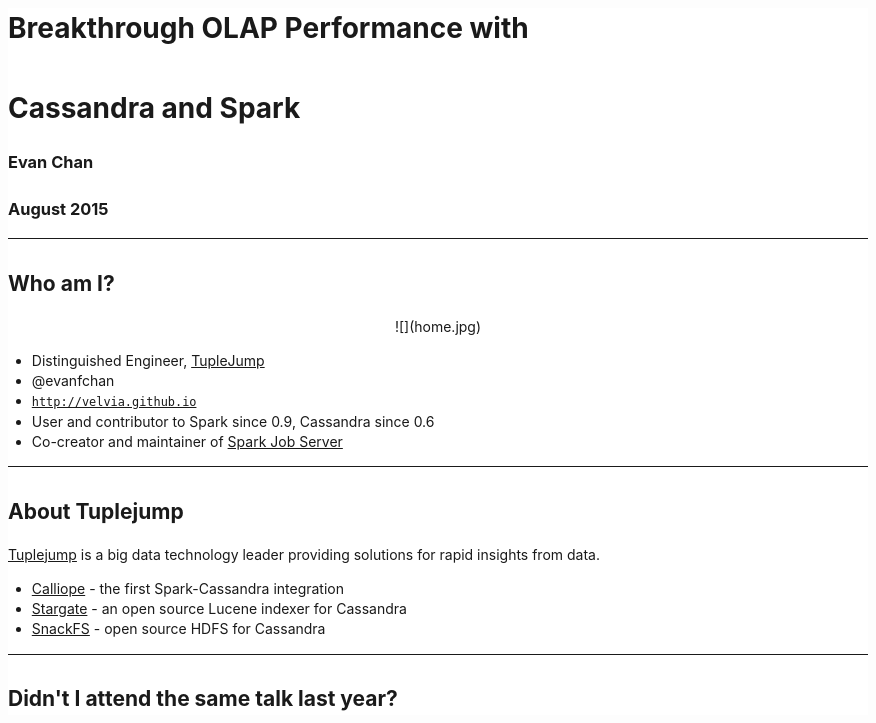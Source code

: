 # Breakthrough OLAP Performance with
# <span class="cassred">Cassandra</span> and Spark

### Evan Chan
### August 2015

---

## Who am I?

<center>
![](home.jpg)
</center>

- Distinguished Engineer, [TupleJump](http://www.tuplejump.com)
- @evanfchan
- [`http://velvia.github.io`](http://velvia.github.io)
- User and contributor to Spark since 0.9, Cassandra since 0.6
- Co-creator and maintainer of [Spark Job Server](http://github.com/spark-jobserver/spark-jobserver)

---

## About Tuplejump

[Tuplejump](http://tuplejump.com) is a big data technology leader providing solutions for rapid insights from data.

* [Calliope](http://tuplejump.github.io/calliope/) - the first Spark-Cassandra integration
* [Stargate](http://tuplejump.github.io/stargate/) - an open source Lucene indexer for Cassandra
* [SnackFS](https://github.com/tuplejump/snackfs) - open source HDFS for Cassandra

---

## Didn't I attend the same talk last year?
